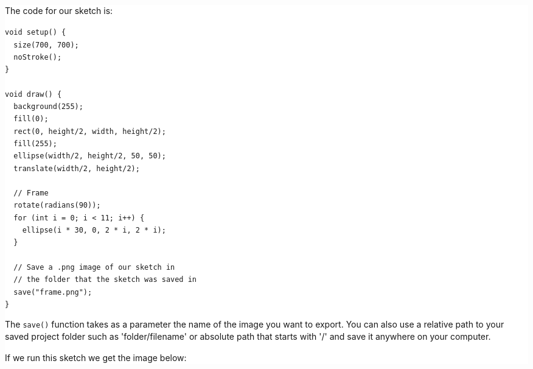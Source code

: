 The code for our sketch is:

```
void setup() {
  size(700, 700);
  noStroke();
}

void draw() {
  background(255);
  fill(0);
  rect(0, height/2, width, height/2);
  fill(255);
  ellipse(width/2, height/2, 50, 50);
  translate(width/2, height/2);

  // Frame
  rotate(radians(90));
  for (int i = 0; i < 11; i++) {
    ellipse(i * 30, 0, 2 * i, 2 * i);
  }

  // Save a .png image of our sketch in
  // the folder that the sketch was saved in
  save("frame.png");
}
```

The `save()` function takes as a parameter the name of the image you want to export. You can also use a relative path to your saved project folder such as 'folder/filename' or absolute path that starts with '/' and save it anywhere on your computer.

If we run this sketch we get the image below:

